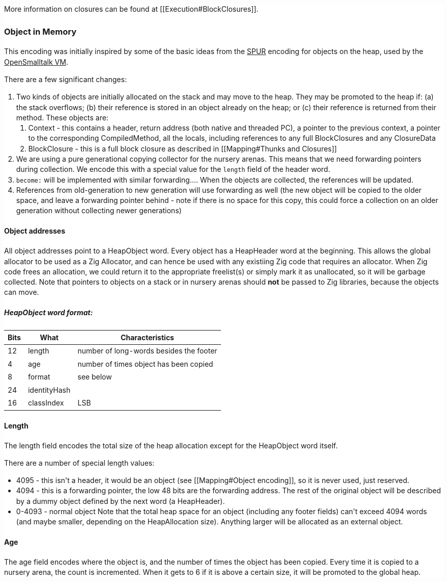 More information on closures can be found at [[Execution#BlockClosures]].

### Object in Memory
This encoding was initially inspired by some of the basic ideas from the [SPUR](http://www.mirandabanda.org/cogblog/2013/09/05/a-spur-gear-for-cog/) encoding for objects on the heap, used by the [OpenSmalltalk VM](https://github.com/OpenSmalltalk).

There are a few significant changes:
1. Two kinds of objects are initially allocated on the stack and may move to the heap. They may be promoted to the heap if: (a) the stack overflows; (b) their reference is stored in an object already on the heap; or (c) their reference is returned from their method. These objects are:
	1. Context - this contains a header, return address (both native and threaded PC), a pointer to the previous context, a pointer to the corresponding CompiledMethod, all the locals, including references to any full BlockClosures and any ClosureData
	2. BlockClosure - this is a full block closure as described in [[Mapping#Thunks and Closures]]
2. We are using a pure generational copying collector for the nursery arenas. This means that we need forwarding pointers during collection. We encode this with a special value for the `length` field of the header word.
3. `become:` will be implemented with similar forwarding.... When the objects are collected, the references will be updated.
4. References from old-generation to new generation will use forwarding as well (the new object will be copied to the older space, and leave a forwarding pointer behind - note if there is no space for this copy, this could force a collection on an older generation without collecting newer generations)

#### Object addresses
All object addresses point to a HeapObject word.  Every object has a HeapHeader word at the beginning. This allows the global allocator to be used as a Zig Allocator, and can hence be used with any existiing Zig code that requires an allocator. When Zig code frees an allocation, we could return it to the appropriate freelist(s) or simply mark it as unallocated, so it will be garbage collected. Note that pointers to objects on a stack or in nursery arenas should **not** be passed to Zig libraries, because the objects can move.

##### HeapObject word format:
| Bits | What          | Characteristics                        |
| ---- | ------------- | -------------------------------------- |
| 12   | length        | number of long-words besides the footer |
| 4    | age           | number of times object has been copied |
| 8    | format        | see below                              |
| 24   | identityHash  |                                        |
| 16   | classIndex    | LSB                                    |

#### Length
The length field encodes the total size of the heap allocation except for the HeapObject word itself.

There are a number of special length values:
- 4095 - this isn't a header, it would be an object (see [[Mapping#Object encoding]], so it is never used, just reserved.
- 4094 - this is a forwarding pointer, the low 48 bits are the forwarding address. The rest of the original object will be described by a dummy object defined by the next word (a HeapHeader).
- 0-4093 - normal object 
Note that the total heap space for an object (including any footer fields) can't exceed 4094 words (and maybe smaller, depending on the HeapAllocation size). Anything larger will be allocated as an external object.
#### Age
The age field encodes where the object is, and the number of times the object has been copied. Every time it is copied to a nursery arena, the count is incremented. When it gets to 6 if it is above a certain size, it will be promoted to the global heap.
